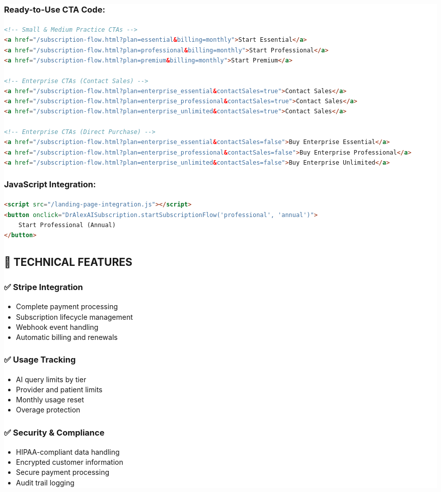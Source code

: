 ### **Ready-to-Use CTA Code:**

```html
<!-- Small & Medium Practice CTAs -->
<a href="/subscription-flow.html?plan=essential&billing=monthly">Start Essential</a>
<a href="/subscription-flow.html?plan=professional&billing=monthly">Start Professional</a>
<a href="/subscription-flow.html?plan=premium&billing=monthly">Start Premium</a>

<!-- Enterprise CTAs (Contact Sales) -->
<a href="/subscription-flow.html?plan=enterprise_essential&contactSales=true">Contact Sales</a>
<a href="/subscription-flow.html?plan=enterprise_professional&contactSales=true">Contact Sales</a>
<a href="/subscription-flow.html?plan=enterprise_unlimited&contactSales=true">Contact Sales</a>

<!-- Enterprise CTAs (Direct Purchase) -->
<a href="/subscription-flow.html?plan=enterprise_essential&contactSales=false">Buy Enterprise Essential</a>
<a href="/subscription-flow.html?plan=enterprise_professional&contactSales=false">Buy Enterprise Professional</a>
<a href="/subscription-flow.html?plan=enterprise_unlimited&contactSales=false">Buy Enterprise Unlimited</a>
```

### **JavaScript Integration:**
```html
<script src="/landing-page-integration.js"></script>
<button onclick="DrAlexAISubscription.startSubscriptionFlow('professional', 'annual')">
    Start Professional (Annual)
</button>
```

## 🔧 **TECHNICAL FEATURES**

### **✅ Stripe Integration**
- Complete payment processing
- Subscription lifecycle management
- Webhook event handling
- Automatic billing and renewals

### **✅ Usage Tracking**
- AI query limits by tier
- Provider and patient limits
- Monthly usage reset
- Overage protection

### **✅ Security & Compliance**
- HIPAA-compliant data handling
- Encrypted customer information
- Secure payment processing
- Audit trail logging
